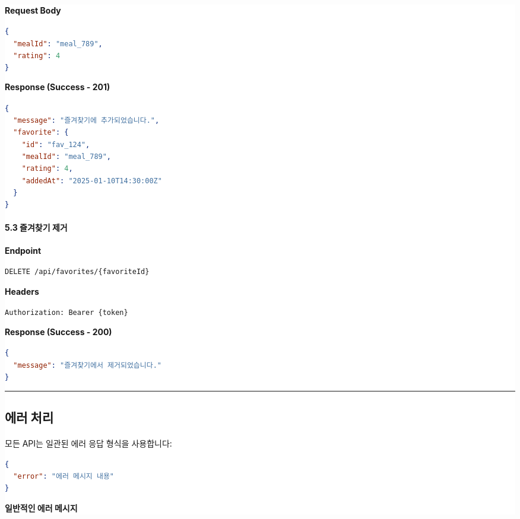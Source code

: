 **Request Body**

```json
{
  "mealId": "meal_789",
  "rating": 4
}
```

**Response (Success - 201)**

```json
{
  "message": "즐겨찾기에 추가되었습니다.",
  "favorite": {
    "id": "fav_124",
    "mealId": "meal_789",
    "rating": 4,
    "addedAt": "2025-01-10T14:30:00Z"
  }
}
```

#### 5.3 즐겨찾기 제거

**Endpoint**

```
DELETE /api/favorites/{favoriteId}
```

**Headers**

```
Authorization: Bearer {token}
```

**Response (Success - 200)**

```json
{
  "message": "즐겨찾기에서 제거되었습니다."
}
```

---

## 에러 처리

모든 API는 일관된 에러 응답 형식을 사용합니다:

```json
{
  "error": "에러 메시지 내용"
}
```

**일반적인 에러 메시지**
